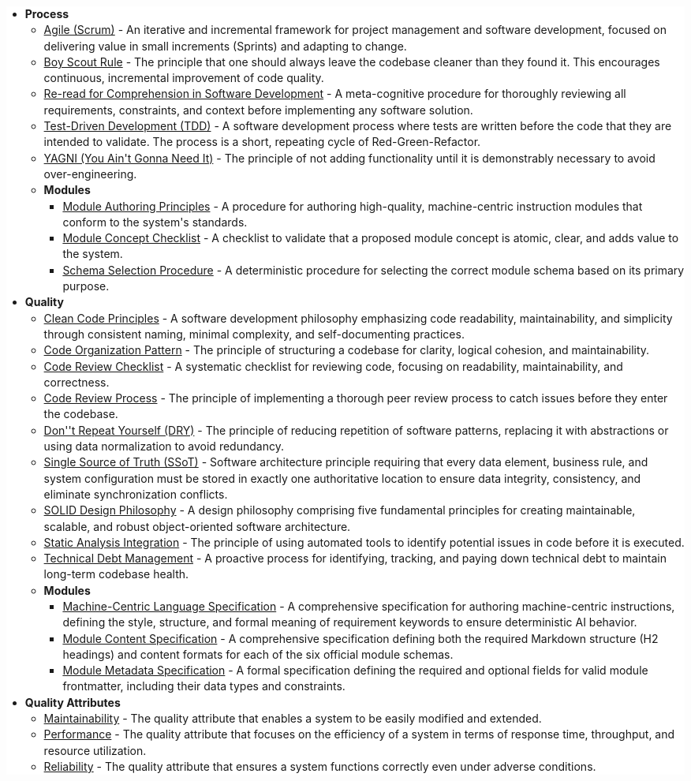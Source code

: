 - **Process**
  - [Agile (Scrum)](principle/process/agile-scrum.md) - An iterative and incremental framework for project management and software development, focused on delivering value in small increments (Sprints) and adapting to change.
  - [Boy Scout Rule](principle/process/boy-scout-rule.md) - The principle that one should always leave the codebase cleaner than they found it. This encourages continuous, incremental improvement of code quality.
  - [Re-read for Comprehension in Software Development](principle/process/re-read-for-comprehension.md) - A meta-cognitive procedure for thoroughly reviewing all requirements, constraints, and context before implementing any software solution.
  - [Test-Driven Development (TDD)](principle/process/test-driven-development.md) - A software development process where tests are written before the code that they are intended to validate. The process is a short, repeating cycle of Red-Green-Refactor.
  - [YAGNI (You Ain't Gonna Need It)](principle/process/yagni.md) - The principle of not adding functionality until it is demonstrably necessary to avoid over-engineering.
  - **Modules**
    - [Module Authoring Principles](principle/process/modules/module-authoring-principles.md) - A procedure for authoring high-quality, machine-centric instruction modules that conform to the system's standards.
    - [Module Concept Checklist](principle/process/modules/module-concept-checklist.md) - A checklist to validate that a proposed module concept is atomic, clear, and adds value to the system.
    - [Schema Selection Procedure](principle/process/modules/schema-selection-procedure.md) - A deterministic procedure for selecting the correct module schema based on its primary purpose.
- **Quality**
  - [Clean Code Principles](principle/quality/clean-code-principles.md) - A software development philosophy emphasizing code readability, maintainability, and simplicity through consistent naming, minimal complexity, and self-documenting practices.
  - [Code Organization Pattern](principle/quality/code-organization.md) - The principle of structuring a codebase for clarity, logical cohesion, and maintainability.
  - [Code Review Checklist](principle/quality/code-review-checklist.md) - A systematic checklist for reviewing code, focusing on readability, maintainability, and correctness.
  - [Code Review Process](principle/quality/code-review-process.md) - The principle of implementing a thorough peer review process to catch issues before they enter the codebase.
  - [Don''t Repeat Yourself (DRY)](principle/quality/dry-principle.md) - The principle of reducing repetition of software patterns, replacing it with abstractions or using data normalization to avoid redundancy.
  - [Single Source of Truth (SSoT)](principle/quality/single-source-of-truth.md) - Software architecture principle requiring that every data element, business rule, and system configuration must be stored in exactly one authoritative location to ensure data integrity, consistency, and eliminate synchronization conflicts.
  - [SOLID Design Philosophy](principle/quality/solid-principles.md) - A design philosophy comprising five fundamental principles for creating maintainable, scalable, and robust object-oriented software architecture.
  - [Static Analysis Integration](principle/quality/static-analysis-integration.md) - The principle of using automated tools to identify potential issues in code before it is executed.
  - [Technical Debt Management](principle/quality/technical-debt-management.md) - A proactive process for identifying, tracking, and paying down technical debt to maintain long-term codebase health.
  - **Modules**
    - [Machine-Centric Language Specification](principle/quality/modules/machine-centric-language-spec.md) - A comprehensive specification for authoring machine-centric instructions, defining the style, structure, and formal meaning of requirement keywords to ensure deterministic AI behavior.
    - [Module Content Specification](principle/quality/modules/module-content-spec.md) - A comprehensive specification defining both the required Markdown structure (H2 headings) and content formats for each of the six official module schemas.
    - [Module Metadata Specification](principle/quality/modules/module-metadata-spec.md) - A formal specification defining the required and optional fields for valid module frontmatter, including their data types and constraints.
- **Quality Attributes**
  - [Maintainability](principle/quality-attributes/maintainability.md) - The quality attribute that enables a system to be easily modified and extended.
  - [Performance](principle/quality-attributes/performance.md) - The quality attribute that focuses on the efficiency of a system in terms of response time, throughput, and resource utilization.
  - [Reliability](principle/quality-attributes/reliability.md) - The quality attribute that ensures a system functions correctly even under adverse conditions.